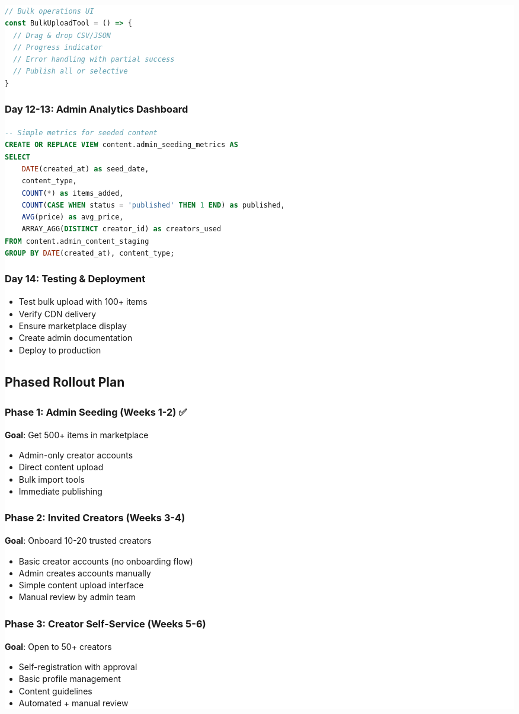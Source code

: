 ```typescript
// Bulk operations UI
const BulkUploadTool = () => {
  // Drag & drop CSV/JSON
  // Progress indicator
  // Error handling with partial success
  // Publish all or selective
}
```

### Day 12-13: Admin Analytics Dashboard
```sql
-- Simple metrics for seeded content
CREATE OR REPLACE VIEW content.admin_seeding_metrics AS
SELECT 
    DATE(created_at) as seed_date,
    content_type,
    COUNT(*) as items_added,
    COUNT(CASE WHEN status = 'published' THEN 1 END) as published,
    AVG(price) as avg_price,
    ARRAY_AGG(DISTINCT creator_id) as creators_used
FROM content.admin_content_staging
GROUP BY DATE(created_at), content_type;
```

### Day 14: Testing & Deployment
- Test bulk upload with 100+ items
- Verify CDN delivery
- Ensure marketplace display
- Create admin documentation
- Deploy to production

## Phased Rollout Plan

### Phase 1: Admin Seeding (Weeks 1-2) ✅
**Goal**: Get 500+ items in marketplace
- Admin-only creator accounts
- Direct content upload
- Bulk import tools
- Immediate publishing

### Phase 2: Invited Creators (Weeks 3-4)
**Goal**: Onboard 10-20 trusted creators
- Basic creator accounts (no onboarding flow)
- Admin creates accounts manually
- Simple content upload interface
- Manual review by admin team

### Phase 3: Creator Self-Service (Weeks 5-6)
**Goal**: Open to 50+ creators
- Self-registration with approval
- Basic profile management
- Content guidelines
- Automated + manual review
